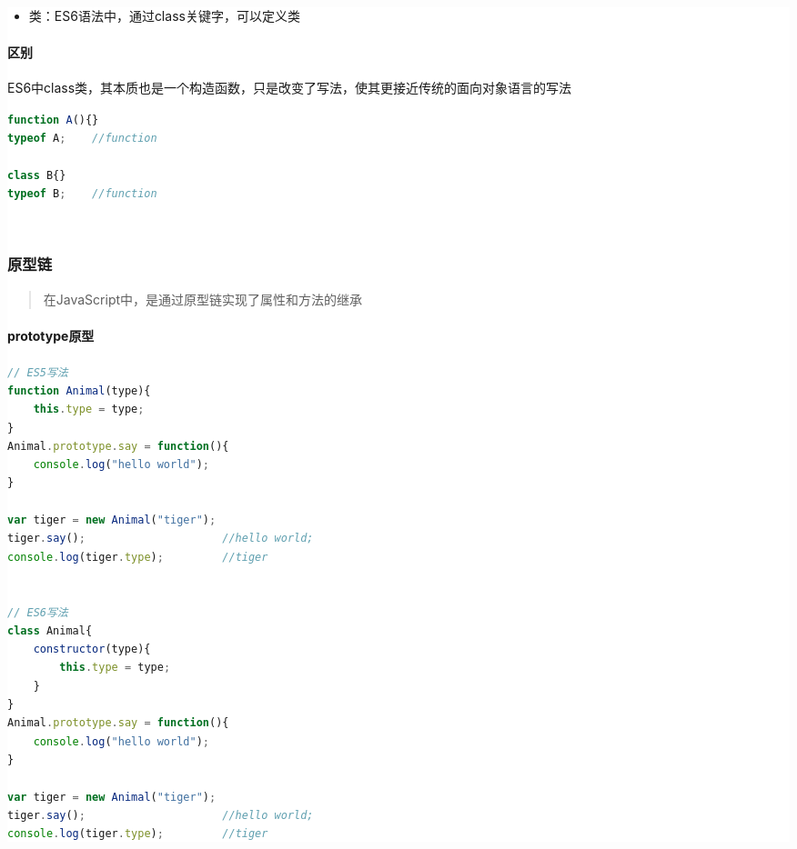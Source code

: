 - 类：ES6语法中，通过class关键字，可以定义类


#### 区别

ES6中class类，其本质也是一个构造函数，只是改变了写法，使其更接近传统的面向对象语言的写法

```javascript
function A(){}
typeof A;    //function

class B{}
typeof B;    //function
```



</br>





### 原型链

> 在JavaScript中，是通过原型链实现了属性和方法的继承

#### prototype原型

```javascript
// ES5写法
function Animal(type){
    this.type = type;
}
Animal.prototype.say = function(){
    console.log("hello world");
}

var tiger = new Animal("tiger");
tiger.say();                     //hello world;
console.log(tiger.type);         //tiger


// ES6写法
class Animal{
    constructor(type){
        this.type = type;
    }
}
Animal.prototype.say = function(){
    console.log("hello world");
}

var tiger = new Animal("tiger");
tiger.say();                     //hello world;
console.log(tiger.type);         //tiger
```
